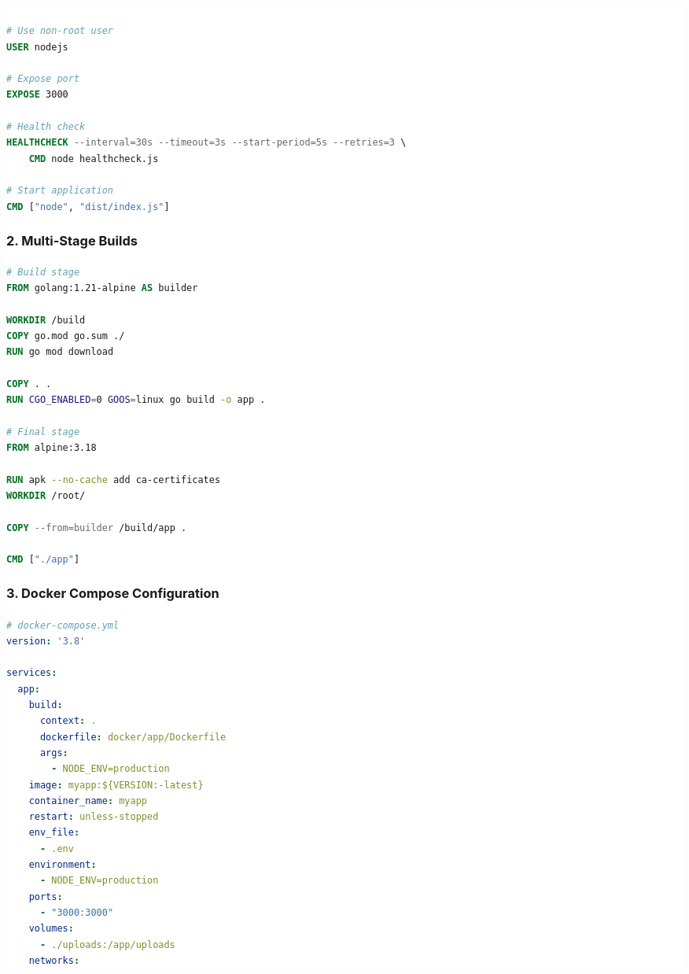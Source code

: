 ```dockerfile

# Use non-root user
USER nodejs

# Expose port
EXPOSE 3000

# Health check
HEALTHCHECK --interval=30s --timeout=3s --start-period=5s --retries=3 \
    CMD node healthcheck.js

# Start application
CMD ["node", "dist/index.js"]
```

### 2. Multi-Stage Builds

```dockerfile
# Build stage
FROM golang:1.21-alpine AS builder

WORKDIR /build
COPY go.mod go.sum ./
RUN go mod download

COPY . .
RUN CGO_ENABLED=0 GOOS=linux go build -o app .

# Final stage
FROM alpine:3.18

RUN apk --no-cache add ca-certificates
WORKDIR /root/

COPY --from=builder /build/app .

CMD ["./app"]
```

### 3. Docker Compose Configuration

```yaml
# docker-compose.yml
version: '3.8'

services:
  app:
    build:
      context: .
      dockerfile: docker/app/Dockerfile
      args:
        - NODE_ENV=production
    image: myapp:${VERSION:-latest}
    container_name: myapp
    restart: unless-stopped
    env_file:
      - .env
    environment:
      - NODE_ENV=production
    ports:
      - "3000:3000"
    volumes:
      - ./uploads:/app/uploads
    networks:
```